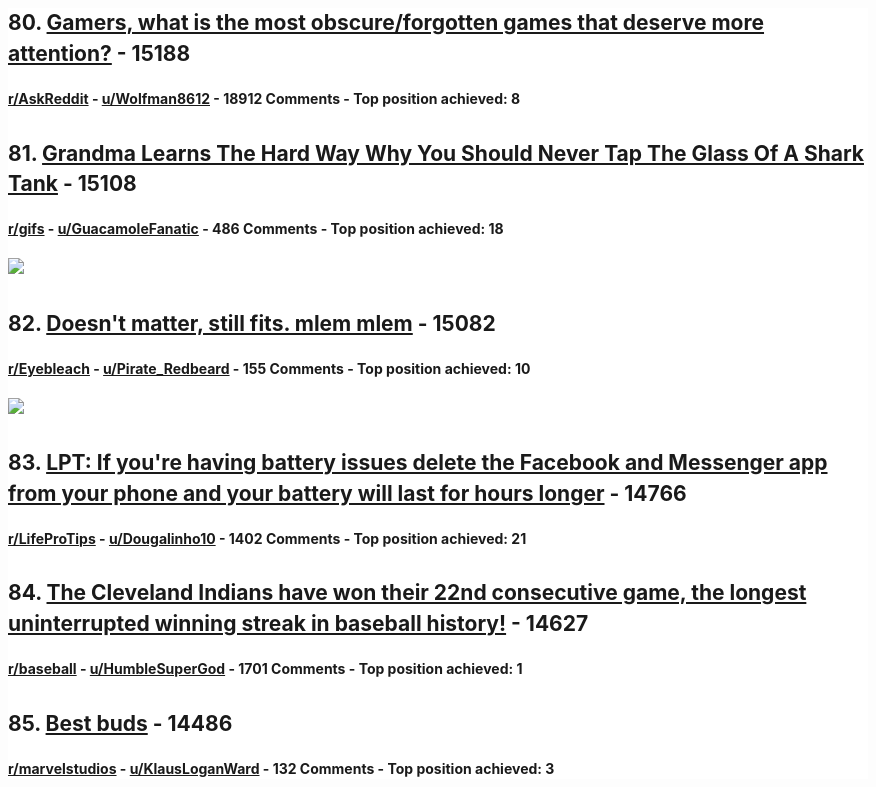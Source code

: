 ## 80. [Gamers, what is the most obscure/forgotten games that deserve more attention?](http://reddit.com/r/AskReddit/comments/6zzgku/gamers_what_is_the_most_obscureforgotten_games/) - 15188
#### [r/AskReddit](http://reddit.com/r/AskReddit) - [u/Wolfman8612](http://reddit.com/u/Wolfman8612) - 18912 Comments - Top position achieved: 8

## 81. [Grandma Learns The Hard Way Why You Should Never Tap The Glass Of A Shark Tank](http://reddit.com/r/gifs/comments/6zzp76/grandma_learns_the_hard_way_why_you_should_never/) - 15108
#### [r/gifs](http://reddit.com/r/gifs) - [u/GuacamoleFanatic](http://reddit.com/u/GuacamoleFanatic) - 486 Comments - Top position achieved: 18

<a href="https://gfycat.com/distinctskeletalamericanredsquirrel"><img src="https://b.thumbs.redditmedia.com/EyVEk6DD5GgYeXeRMRIphwF2DtDa2z8EWr36sh8C1aw.jpg"></img></a>

## 82. [Doesn't matter, still fits. mlem mlem](http://reddit.com/r/Eyebleach/comments/7014m1/doesnt_matter_still_fits_mlem_mlem/) - 15082
#### [r/Eyebleach](http://reddit.com/r/Eyebleach) - [u/Pirate_Redbeard](http://reddit.com/u/Pirate_Redbeard) - 155 Comments - Top position achieved: 10

<a href="https://i.imgur.com/tqWdMLx.gifv"><img src="https://a.thumbs.redditmedia.com/RSUyDbpCqbujZ5m7Ok4gCzJK636j2xQe2dK_bBty0_0.jpg"></img></a>

## 83. [LPT: If you're having battery issues delete the Facebook and Messenger app from your phone and your battery will last for hours longer](http://reddit.com/r/LifeProTips/comments/701t7j/lpt_if_youre_having_battery_issues_delete_the/) - 14766
#### [r/LifeProTips](http://reddit.com/r/LifeProTips) - [u/Dougalinho10](http://reddit.com/u/Dougalinho10) - 1402 Comments - Top position achieved: 21

## 84. [The Cleveland Indians have won their 22nd consecutive game, the longest uninterrupted winning streak in baseball history!](http://reddit.com/r/baseball/comments/7071yi/the_cleveland_indians_have_won_their_22nd/) - 14627
#### [r/baseball](http://reddit.com/r/baseball) - [u/HumbleSuperGod](http://reddit.com/u/HumbleSuperGod) - 1701 Comments - Top position achieved: 1

## 85. [Best buds](http://reddit.com/r/marvelstudios/comments/7056mn/best_buds/) - 14486
#### [r/marvelstudios](http://reddit.com/r/marvelstudios) - [u/KlausLoganWard](http://reddit.com/u/KlausLoganWard) - 132 Comments - Top position achieved: 3

